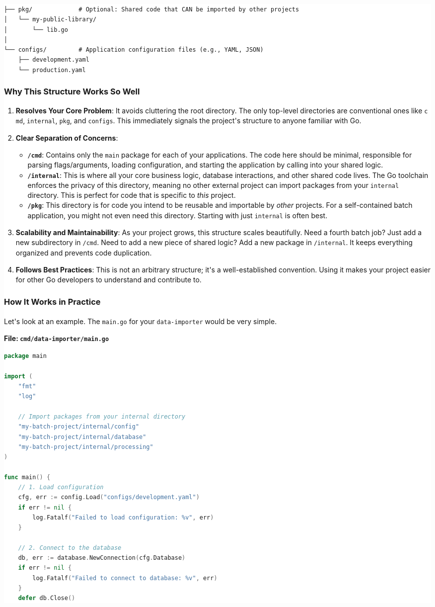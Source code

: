 ```
├── pkg/             # Optional: Shared code that CAN be imported by other projects
│   └── my-public-library/
│       └── lib.go
│
└── configs/         # Application configuration files (e.g., YAML, JSON)
    ├── development.yaml
    └── production.yaml
```

### Why This Structure Works So Well

1.  **Resolves Your Core Problem**: It avoids cluttering the root directory. The only top-level directories are conventional ones like `cmd`, `internal`, `pkg`, and `configs`. This immediately signals the project's structure to anyone familiar with Go.

2.  **Clear Separation of Concerns**:
    *   **`/cmd`**: Contains only the `main` package for each of your applications. The code here should be minimal, responsible for parsing flags/arguments, loading configuration, and starting the application by calling into your shared logic.
    *   **`/internal`**: This is where all your core business logic, database interactions, and other shared code lives. The Go toolchain enforces the privacy of this directory, meaning no other external project can import packages from your `internal` directory. This is perfect for code that is specific to *this* project.
    *   **`/pkg`**: This directory is for code you intend to be reusable and importable by *other* projects. For a self-contained batch application, you might not even need this directory. Starting with just `internal` is often best.

3.  **Scalability and Maintainability**: As your project grows, this structure scales beautifully. Need a fourth batch job? Just add a new subdirectory in `/cmd`. Need to add a new piece of shared logic? Add a new package in `/internal`. It keeps everything organized and prevents code duplication.

4.  **Follows Best Practices**: This is not an arbitrary structure; it's a well-established convention. Using it makes your project easier for other Go developers to understand and contribute to.

### How It Works in Practice

Let's look at an example. The `main.go` for your `data-importer` would be very simple.

**File: `cmd/data-importer/main.go`**

```go
package main

import (
	"fmt"
	"log"

	// Import packages from your internal directory
	"my-batch-project/internal/config"
	"my-batch-project/internal/database"
	"my-batch-project/internal/processing"
)

func main() {
	// 1. Load configuration
	cfg, err := config.Load("configs/development.yaml")
	if err != nil {
		log.Fatalf("Failed to load configuration: %v", err)
	}

	// 2. Connect to the database
	db, err := database.NewConnection(cfg.Database)
	if err != nil {
		log.Fatalf("Failed to connect to database: %v", err)
	}
	defer db.Close()
```